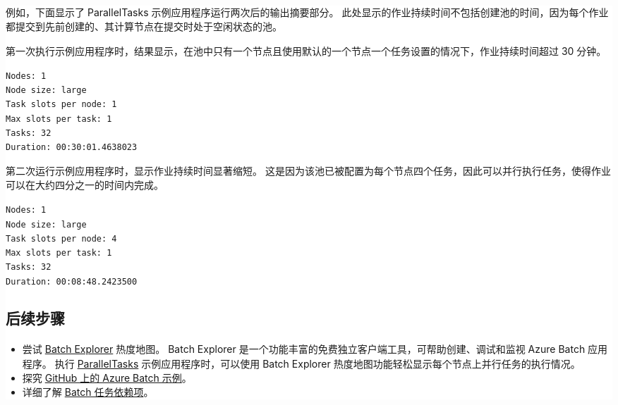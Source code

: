 例如，下面显示了 ParallelTasks 示例应用程序运行两次后的输出摘要部分。 此处显示的作业持续时间不包括创建池的时间，因为每个作业都提交到先前创建的、其计算节点在提交时处于空闲状态的池。

第一次执行示例应用程序时，结果显示，在池中只有一个节点且使用默认的一个节点一个任务设置的情况下，作业持续时间超过 30 分钟。

```
Nodes: 1
Node size: large
Task slots per node: 1
Max slots per task: 1
Tasks: 32
Duration: 00:30:01.4638023
```

第二次运行示例应用程序时，显示作业持续时间显著缩短。 这是因为该池已被配置为每个节点四个任务，因此可以并行执行任务，使得作业可以在大约四分之一的时间内完成。

```
Nodes: 1
Node size: large
Task slots per node: 4
Max slots per task: 1
Tasks: 32
Duration: 00:08:48.2423500
```

## <a name="next-steps"></a>后续步骤

- 尝试 [Batch Explorer](https://azure.github.io/BatchExplorer/) 热度地图。 Batch Explorer 是一个功能丰富的免费独立客户端工具，可帮助创建、调试和监视 Azure Batch 应用程序。 执行 [ParallelTasks](https://github.com/Azure/azure-batch-samples/tree/master/CSharp/ArticleProjects/ParallelTasks) 示例应用程序时，可以使用 Batch Explorer 热度地图功能轻松显示每个节点上并行任务的执行情况。
- 探究 [GitHub 上的 Azure Batch 示例](https://github.com/Azure/azure-batch-samples)。
- 详细了解 [Batch 任务依赖项](batch-task-dependencies.md)。

